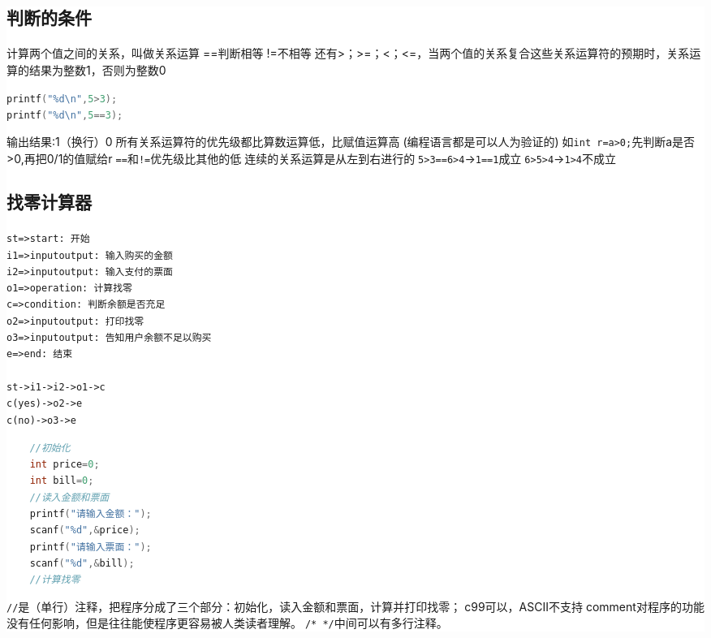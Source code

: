 ## 判断的条件

计算两个值之间的关系，叫做关系运算
==判断相等
!=不相等
还有>；>=；<；<=，当两个值的关系复合这些关系运算符的预期时，关系运算的结果为整数1，否则为整数0

```c
printf("%d\n",5>3);
printf("%d\n",5==3);
```
输出结果:1（换行）0
所有关系运算符的优先级都比算数运算低，比赋值运算高
(编程语言都是可以人为验证的)
如`int r=a>0;`先判断a是否>0,再把0/1的值赋给r
`==`和`!=`优先级比其他的低
连续的关系运算是从左到右进行的
`5>3==6>4`→`1==1`成立
`6>5>4`→`1>4`不成立

## 找零计算器 

```flow
st=>start: 开始
i1=>inputoutput: 输入购买的金额
i2=>inputoutput: 输入支付的票面
o1=>operation: 计算找零
c=>condition: 判断余额是否充足
o2=>inputoutput: 打印找零
o3=>inputoutput: 告知用户余额不足以购买
e=>end: 结束

st->i1->i2->o1->c
c(yes)->o2->e
c(no)->o3->e
```


```c
	//初始化
	int price=0;
	int bill=0;
	//读入金额和票面
	printf("请输入金额：");
	scanf("%d",&price);
	printf("请输入票面：");
	scanf("%d",&bill);
	//计算找零
```

`//`是（单行）注释，把程序分成了三个部分：初始化，读入金额和票面，计算并打印找零；
c99可以，ASCII不支持
comment对程序的功能没有任何影响，但是往往能使程序更容易被人类读者理解。
`/* */`中间可以有多行注释。
